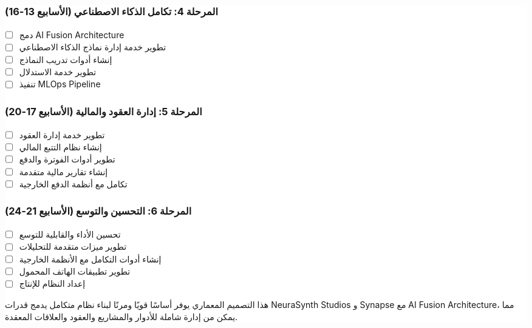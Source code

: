 ### المرحلة 4: تكامل الذكاء الاصطناعي (الأسابيع 13-16)
- [ ] دمج AI Fusion Architecture
- [ ] تطوير خدمة إدارة نماذج الذكاء الاصطناعي
- [ ] إنشاء أدوات تدريب النماذج
- [ ] تطوير خدمة الاستدلال
- [ ] تنفيذ MLOps Pipeline

### المرحلة 5: إدارة العقود والمالية (الأسابيع 17-20)
- [ ] تطوير خدمة إدارة العقود
- [ ] إنشاء نظام التتبع المالي
- [ ] تطوير أدوات الفوترة والدفع
- [ ] إنشاء تقارير مالية متقدمة
- [ ] تكامل مع أنظمة الدفع الخارجية

### المرحلة 6: التحسين والتوسع (الأسابيع 21-24)
- [ ] تحسين الأداء والقابلية للتوسع
- [ ] تطوير ميزات متقدمة للتحليلات
- [ ] إنشاء أدوات التكامل مع الأنظمة الخارجية
- [ ] تطوير تطبيقات الهاتف المحمول
- [ ] إعداد النظام للإنتاج

هذا التصميم المعماري يوفر أساسًا قويًا ومرنًا لبناء نظام متكامل يدمج قدرات NeuraSynth Studios و Synapse مع AI Fusion Architecture، مما يمكن من إدارة شاملة للأدوار والمشاريع والعقود والعلاقات المعقدة.

